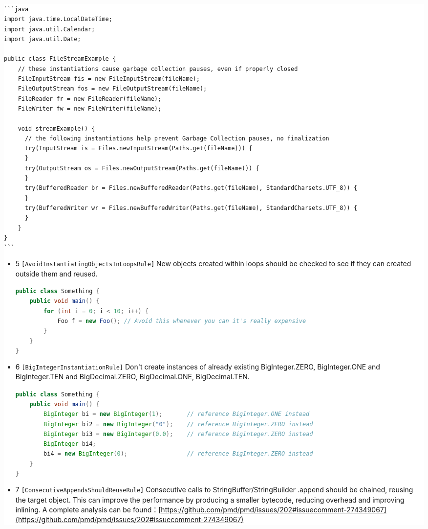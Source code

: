     ```java
    import java.time.LocalDateTime;
    import java.util.Calendar;
    import java.util.Date;
    
    public class FileStreamExample {
        // these instantiations cause garbage collection pauses, even if properly closed
        FileInputStream fis = new FileInputStream(fileName);
        FileOutputStream fos = new FileOutputStream(fileName);
        FileReader fr = new FileReader(fileName);
        FileWriter fw = new FileWriter(fileName);
      
        void streamExample() {
          // the following instantiations help prevent Garbage Collection pauses, no finalization
          try(InputStream is = Files.newInputStream(Paths.get(fileName))) {
          }
          try(OutputStream os = Files.newOutputStream(Paths.get(fileName))) {
          }
          try(BufferedReader br = Files.newBufferedReader(Paths.get(fileName), StandardCharsets.UTF_8)) {
          }
          try(BufferedWriter wr = Files.newBufferedWriter(Paths.get(fileName), StandardCharsets.UTF_8)) {
          }
        }
    }
    ```
* 5 <a name="AvoidInstantiatingObjectsInLoopsRule" /> ``[AvoidInstantiatingObjectsInLoopsRule]`` New objects created within loops should be checked to see if they can created outside them and reused.

    ```java
    public class Something {
        public void main() {
            for (int i = 0; i < 10; i++) {
                Foo f = new Foo(); // Avoid this whenever you can it's really expensive
            }
        }
    }
    ```
* 6 <a name="BigIntegerInstantiationRule" /> ``[BigIntegerInstantiationRule]`` Don't create instances of already existing BigInteger.ZERO, BigInteger.ONE and 
BigInteger.TEN and BigDecimal.ZERO, BigDecimal.ONE, BigDecimal.TEN.

    ```java
    public class Something {
        public void main() {
            BigInteger bi = new BigInteger(1);       // reference BigInteger.ONE instead
            BigInteger bi2 = new BigInteger("0");    // reference BigInteger.ZERO instead
            BigInteger bi3 = new BigInteger(0.0);    // reference BigInteger.ZERO instead
            BigInteger bi4;
            bi4 = new BigInteger(0);                 // reference BigInteger.ZERO instead
        }
    }
    ```
* 7 <a name="ConsecutiveAppendsShouldReuseRule" /> ``[ConsecutiveAppendsShouldReuseRule]`` Consecutive calls to StringBuffer/StringBuilder .append should be 
chained, reusing the target object. This can improve the performance by producing a smaller bytecode, reducing overhead and improving inlining. 
A complete analysis can be found：[https://github.com/pmd/pmd/issues/202#issuecomment-274349067](https://github.com/pmd/pmd/issues/202#issuecomment-274349067)
